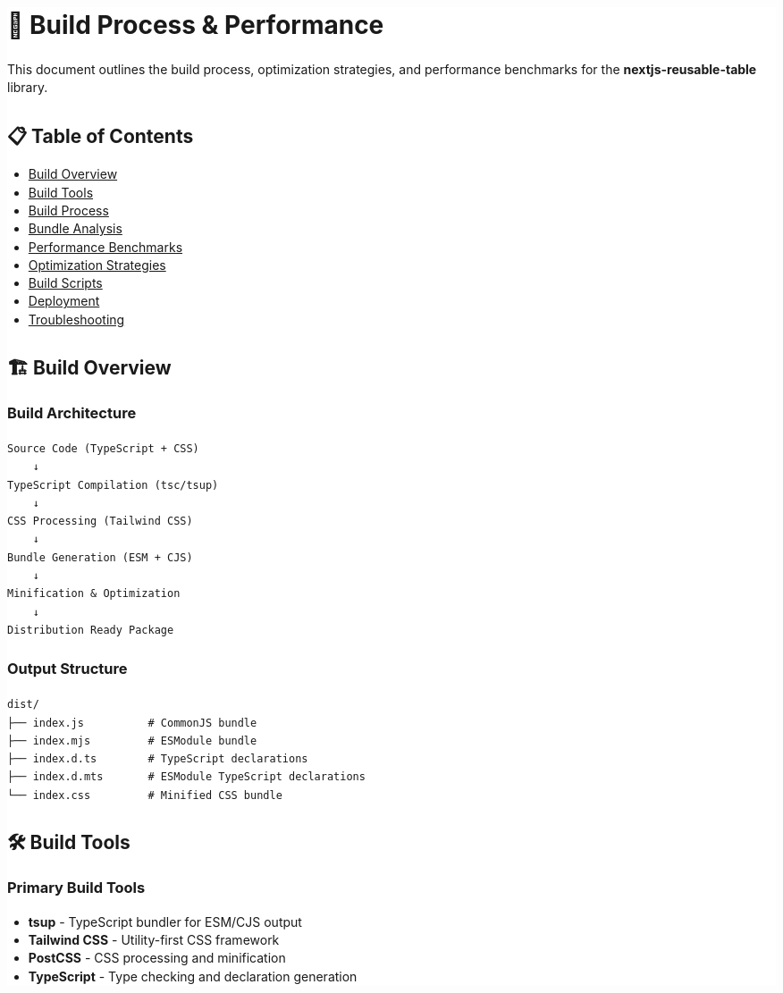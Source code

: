 # 🔨 Build Process & Performance

This document outlines the build process, optimization strategies, and performance benchmarks for the **nextjs-reusable-table** library.

## 📋 **Table of Contents**

- [Build Overview](#build-overview)
- [Build Tools](#build-tools)
- [Build Process](#build-process)
- [Bundle Analysis](#bundle-analysis)
- [Performance Benchmarks](#performance-benchmarks)
- [Optimization Strategies](#optimization-strategies)
- [Build Scripts](#build-scripts)
- [Deployment](#deployment)
- [Troubleshooting](#troubleshooting)

## 🏗️ **Build Overview**

### **Build Architecture**
```
Source Code (TypeScript + CSS)
    ↓
TypeScript Compilation (tsc/tsup)
    ↓
CSS Processing (Tailwind CSS)
    ↓
Bundle Generation (ESM + CJS)
    ↓
Minification & Optimization
    ↓
Distribution Ready Package
```

### **Output Structure**
```
dist/
├── index.js          # CommonJS bundle
├── index.mjs         # ESModule bundle
├── index.d.ts        # TypeScript declarations
├── index.d.mts       # ESModule TypeScript declarations
└── index.css         # Minified CSS bundle
```

## 🛠️ **Build Tools**

### **Primary Build Tools**
- **tsup** - TypeScript bundler for ESM/CJS output
- **Tailwind CSS** - Utility-first CSS framework
- **PostCSS** - CSS processing and minification
- **TypeScript** - Type checking and declaration generation
